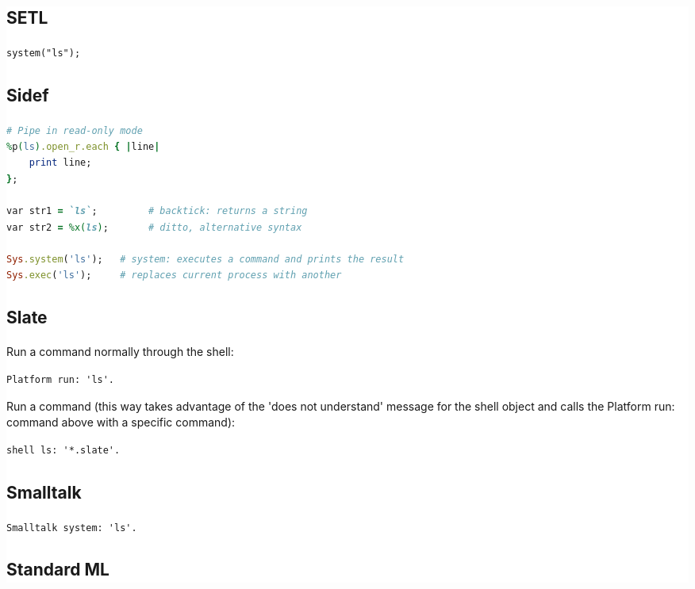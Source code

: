 

## SETL


```SETL
system("ls");
```



## Sidef


```ruby
# Pipe in read-only mode
%p(ls).open_r.each { |line|
    print line;
};

var str1 = `ls`;         # backtick: returns a string
var str2 = %x(ls);       # ditto, alternative syntax

Sys.system('ls');   # system: executes a command and prints the result
Sys.exec('ls');     # replaces current process with another
```



## Slate


Run a command normally through the shell:


```slate
Platform run: 'ls'.
```


Run a command (this way takes advantage of the 'does not understand' message for the shell object and calls the Platform run: command above with a specific command):


```slate
shell ls: '*.slate'.
```



## Smalltalk



```smalltalk
Smalltalk system: 'ls'.
```



## Standard ML
